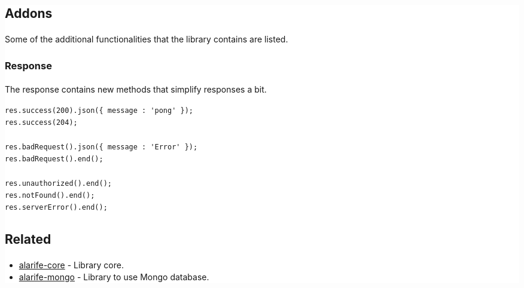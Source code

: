 ## Addons

Some of the additional functionalities that the library contains are listed.

### Response

The response contains new methods that simplify responses a bit.

```JS
res.success(200).json({ message : 'pong' });
res.success(204);

res.badRequest().json({ message : 'Error' });
res.badRequest().end();

res.unauthorized().end();
res.notFound().end();
res.serverError().end();
```

## Related

- [alarife-core](https://www.npmjs.com/package/@alarife/core) - Library core.
- [alarife-mongo](https://www.npmjs.com/package/@alarife/mongo) - Library to use Mongo database.

